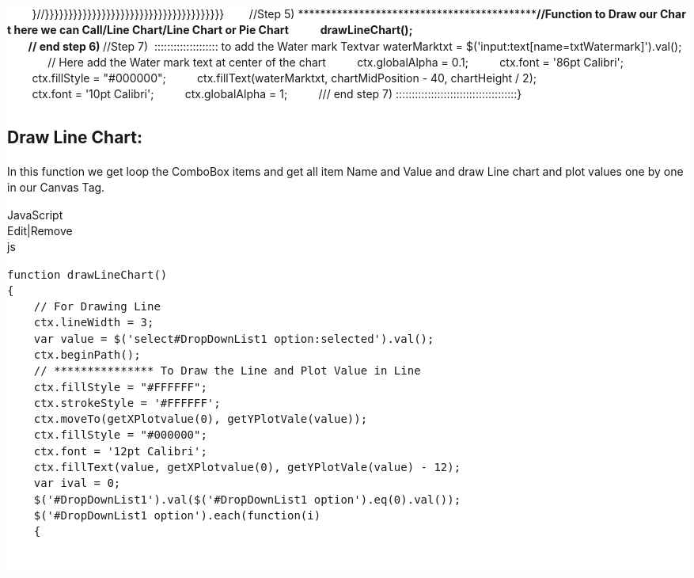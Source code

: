 &nbsp;&nbsp;&nbsp;&nbsp;&nbsp;&nbsp;&nbsp;&nbsp;<span class="js__brace">}</span><span class="js__sl_comment">//}}}}}}}}}}}}}}}}}}}}}}}}}}}}}}}}}}}}}}&nbsp;&nbsp;&nbsp;&nbsp;&nbsp;&nbsp;&nbsp;&nbsp;</span><span class="js__sl_comment">//Step&nbsp;5)&nbsp;*********************************************************</span><span class="js__sl_comment">//Function&nbsp;to&nbsp;Draw&nbsp;our&nbsp;Chart&nbsp;here&nbsp;we&nbsp;can&nbsp;Call/Line&nbsp;Chart/Line&nbsp;Chart&nbsp;or&nbsp;Pie&nbsp;Chart</span>&nbsp;
&nbsp;
&nbsp;&nbsp;&nbsp;&nbsp;&nbsp;&nbsp;&nbsp;&nbsp;drawLineChart();&nbsp;
&nbsp;
&nbsp;&nbsp;&nbsp;&nbsp;&nbsp;&nbsp;&nbsp;&nbsp;<span class="js__sl_comment">//&nbsp;end&nbsp;step&nbsp;6)&nbsp;**************</span><span class="js__sl_comment">//Step&nbsp;7)&nbsp;&nbsp;::::::::::::::::::::&nbsp;to&nbsp;add&nbsp;the&nbsp;Water&nbsp;mark&nbsp;Text</span><span class="js__statement">var</span>&nbsp;waterMarktxt&nbsp;=&nbsp;$(<span class="js__string">'input:text[name=txtWatermark]'</span>).val();&nbsp;
&nbsp;
&nbsp;&nbsp;
&nbsp;&nbsp;&nbsp;&nbsp;&nbsp;&nbsp;&nbsp;&nbsp;<span class="js__sl_comment">//&nbsp;Here&nbsp;add&nbsp;the&nbsp;Water&nbsp;mark&nbsp;text&nbsp;at&nbsp;center&nbsp;of&nbsp;the&nbsp;chart</span>&nbsp;
&nbsp;&nbsp;&nbsp;&nbsp;&nbsp;&nbsp;&nbsp;&nbsp;ctx.globalAlpha&nbsp;=&nbsp;<span class="js__num">0.1</span>;&nbsp;
&nbsp;&nbsp;&nbsp;&nbsp;&nbsp;&nbsp;&nbsp;&nbsp;ctx.font&nbsp;=&nbsp;<span class="js__string">'86pt&nbsp;Calibri'</span>;&nbsp;
&nbsp;&nbsp;&nbsp;&nbsp;&nbsp;&nbsp;&nbsp;&nbsp;ctx.fillStyle&nbsp;=&nbsp;<span class="js__string">&quot;#000000&quot;</span>;&nbsp;
&nbsp;&nbsp;&nbsp;&nbsp;&nbsp;&nbsp;&nbsp;&nbsp;ctx.fillText(waterMarktxt,&nbsp;chartMidPosition&nbsp;-&nbsp;<span class="js__num">40</span>,&nbsp;chartHeight&nbsp;/&nbsp;<span class="js__num">2</span>);&nbsp;
&nbsp;
&nbsp;&nbsp;&nbsp;&nbsp;&nbsp;&nbsp;&nbsp;&nbsp;ctx.font&nbsp;=&nbsp;<span class="js__string">'10pt&nbsp;Calibri'</span>;&nbsp;
&nbsp;&nbsp;&nbsp;&nbsp;&nbsp;&nbsp;&nbsp;&nbsp;ctx.globalAlpha&nbsp;=&nbsp;<span class="js__num">1</span>;&nbsp;
&nbsp;&nbsp;&nbsp;&nbsp;&nbsp;&nbsp;&nbsp;&nbsp;<span class="js__sl_comment">///&nbsp;end&nbsp;step&nbsp;7)&nbsp;::::::::::::::::::::::::::::::::::::::</span><span class="js__brace">}</span></pre>
</div>
</div>
</div>
<h2><strong>Draw Line Chart:</strong></h2>
<p><strong></strong>In this function we get loop the ComboBox items and get all item Name and Value and draw Line chart and plot values one by one in our Canvas Tag.</p>
<div class="scriptcode">
<div class="scriptcode">
<div class="pluginEditHolder" pluginCommand="mceScriptCode">
<div class="title"><span>JavaScript</span></div>
<div class="pluginLinkHolder"><span class="pluginEditHolderLink">Edit</span>|<span class="pluginRemoveHolderLink">Remove</span></div>
<span class="hidden">js</span>
<pre class="hidden">function drawLineChart()  
{  
    // For Drawing Line  
    ctx.lineWidth = 3;  
    var value = $('select#DropDownList1 option:selected').val();  
    ctx.beginPath();  
    // *************** To Draw the Line and Plot Value in Line  
    ctx.fillStyle = &quot;#FFFFFF&quot;;  
    ctx.strokeStyle = '#FFFFFF';  
    ctx.moveTo(getXPlotvalue(0), getYPlotVale(value));  
    ctx.fillStyle = &quot;#000000&quot;;  
    ctx.font = '12pt Calibri';  
    ctx.fillText(value, getXPlotvalue(0), getYPlotVale(value) - 12);  
    var ival = 0;  
    $('#DropDownList1').val($('#DropDownList1 option').eq(0).val());  
    $('#DropDownList1 option').each(function(i)  
    {  